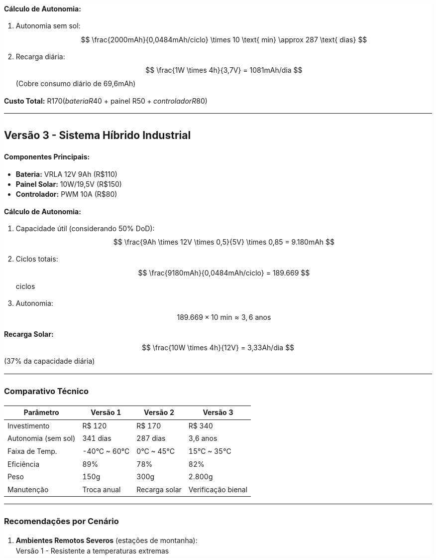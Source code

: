 **Cálculo de Autonomia:**
1. Autonomia sem sol:
   $$ \frac{2000mAh}{0,0484mAh/ciclo} \times 10 \text{ min} \approx 287 \text{ dias} $$

2. Recarga diária:
   $$ \frac{1W \times 4h}{3,7V} = 1081mAh/dia $$
   (Cobre consumo diário de 69,6mAh)

**Custo Total:** R$170 (bateria R$40 + painel R$50 + controlador R$80)

---

## **Versão 3 - Sistema Híbrido Industrial**
**Componentes Principais:**
- **Bateria:** VRLA 12V 9Ah (R$110)
- **Painel Solar:** 10W/19,5V (R$150)
- **Controlador:** PWM 10A (R$80)

**Cálculo de Autonomia:**
1. Capacidade útil (considerando 50% DoD):
   $$ \frac{9Ah \times 12V \times 0,5}{5V} \times 0,85 = 9.180mAh $$

2. Ciclos totais:
   $$ \frac{9180mAh}{0,0484mAh/ciclo} = 189.669 $$ ciclos

3. Autonomia:
   $$ 189.669 \times 10 \text{ min} \approx 3,6 \text{ anos} $$

**Recarga Solar:**
$$ \frac{10W \times 4h}{12V} = 3,33Ah/dia $$ (37% da capacidade diária)

---

### **Comparativo Técnico**

| Parâmetro          | Versão 1       | Versão 2       | Versão 3       |
|--------------------|----------------|----------------|----------------|
| Investimento       | R$ 120         | R$ 170         | R$ 340         |
| Autonomia (sem sol)| 341 dias       | 287 dias       | 3,6 anos       |
| Faixa de Temp.     | -40°C ~ 60°C   | 0°C ~ 45°C     | 15°C ~ 35°C    |
| Eficiência         | 89%            | 78%            | 82%            |
| Peso               | 150g           | 300g           | 2.800g         |
| Manutenção         | Troca anual    | Recarga solar  | Verificação bienal |

---

### **Recomendações por Cenário**
1. **Ambientes Remotos Severos** (estações de montanha):  
   Versão 1 - Resistente a temperaturas extremas
